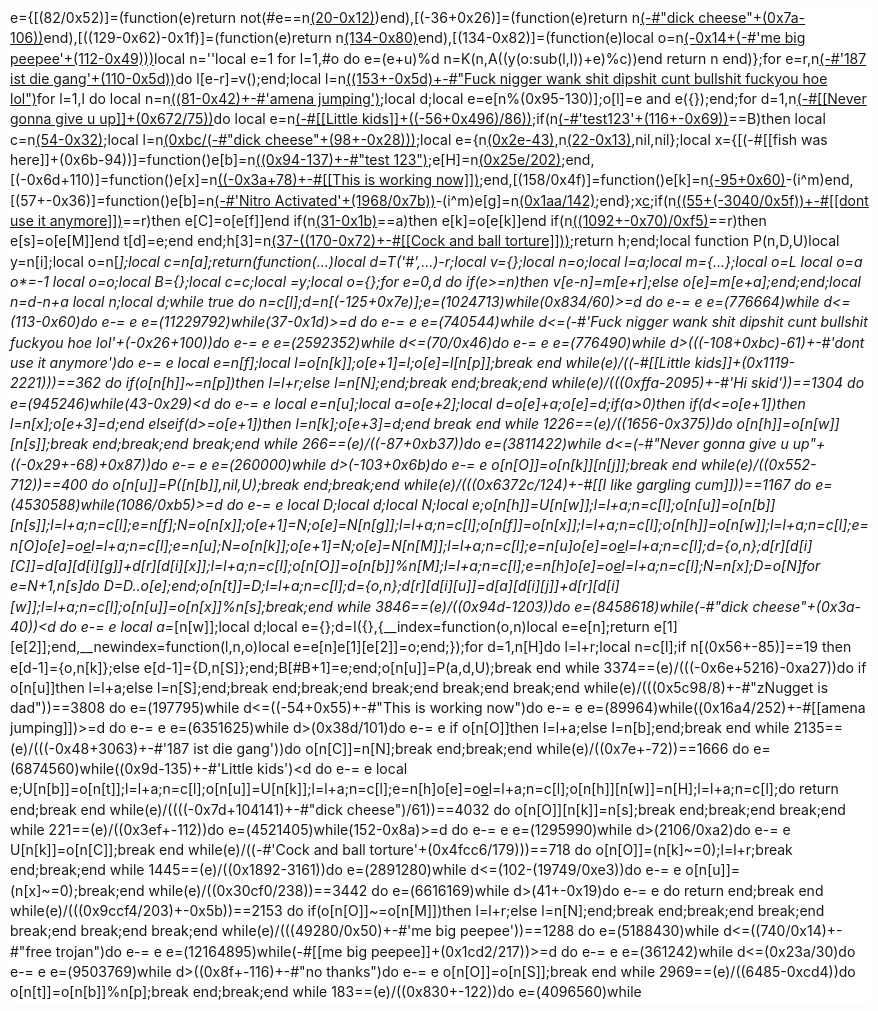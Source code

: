 e={[(82/0x52)]=(function(e)return not(#e==n[(20-0x12)]())end),[(-36+0x26)]=(function(e)return n[(-#"dick cheese"+(0x7a-106))]()end),[((129-0x62)-0x1f)]=(function(e)return n[(134-0x80)]()end),[(134-0x82)]=(function(e)local o=n[(-0x14+(-#'me big peepee'+(112-0x49)))]()local n=''local e=1 for l=1,#o do e=(e+u)%d n=K(n,A((y(o:sub(l,l))+e)%c))end return n end)};for e=r,n[(-#'187 ist die gang'+(110-0x5d))]()do l[e-r]=v();end;local l=n[((153+-0x5d)+-#"Fuck nigger wank shit dipshit cunt bullshit fuckyou hoe lol")]()for l=1,l do local n=n[((81-0x42)+-#'amena jumping')]();local d;local e=e[n%(0x95-130)];o[l]=e and e({});end;for d=1,n[(-#[[Never gonna give u up]]+(0x672/75))]()do local e=n[(-#[[Little kids]]+((-56+0x496)/86))]();if(n[(-#'test123'+(116+-0x69))](e,a,r)==B)then local c=n[(54-0x32)](e,i,_);local l=n[(0xbc/(-#"dick cheese"+(98+-0x28)))](e,D,i+D);local e={n[(0x2e-43)](),n[(22-0x13)](),nil,nil};local x={[(-#[[fish was here]]+(0x6b-94))]=function()e[b]=n[((0x94-137)+-#"test 123")]();e[H]=n[(0x25e/202)]();end,[(-0x6d+110)]=function()e[x]=n[((-0x3a+78)+-#[[This is working now]])]();end,[(158/0x4f)]=function()e[k]=n[(-95+0x60)]()-(i^m)end,[(57+-0x36)]=function()e[b]=n[(-#'Nitro Activated'+(1968/0x7b))]()-(i^m)e[g]=n[(0x1aa/142)]();end};x[c]();if(n[((55+(-3040/0x5f))+-#[[dont use it anymore]])](l,r,a)==r)then e[C]=o[e[f]]end if(n[(31-0x1b)](l,i,i)==a)then e[k]=o[e[k]]end if(n[((1092+-0x70)/0xf5)](l,_,_)==r)then e[s]=o[e[M]]end t[d]=e;end end;h[3]=n[(37-((170-0x72)+-#[[Cock and ball torture]]))]();return h;end;local function P(n,D,U)local y=n[i];local o=n[_];local c=n[a];return(function(...)local d=T('#',...)-r;local v={};local n=o;local l=a;local m={...};local o=L local o=a o*=-1 local o=o;local B={};local c=c;local _=y;local o={};for e=0,d do if(e>=n)then v[e-n]=m[e+r];else o[e]=m[e+a];end;end;local n=d-n+a local n;local d;while true do n=c[l];d=n[(-125+0x7e)];e=(1024713)while(0x834/60)>=d do e-= e e=(776664)while d<=(113-0x60)do e-= e e=(11229792)while(37-0x1d)>=d do e-= e e=(740544)while d<=(-#'Fuck nigger wank shit dipshit cunt bullshit fuckyou hoe lol'+(-0x26+100))do e-= e e=(2592352)while d<=(70/0x46)do e-= e e=(776490)while d>(((-108+0xbc)-61)+-#'dont use it anymore')do e-= e local e=n[f];local l=o[n[k]];o[e+1]=l;o[e]=l[n[p]];break end while(e)/((-#[[Little kids]]+(0x1119-2221)))==362 do if(o[n[h]]~=n[p])then l=l+r;else l=n[N];end;break end;break;end while(e)/(((0xffa-2095)+-#'Hi skid'))==1304 do e=(945246)while(43-0x29)<d do e-= e local e=n[u];local a=o[e+2];local d=o[e]+a;o[e]=d;if(a>0)then if(d<=o[e+1])then l=n[x];o[e+3]=d;end elseif(d>=o[e+1])then l=n[k];o[e+3]=d;end break end while 1226==(e)/((1656-0x375))do o[n[h]]=o[n[w]][n[s]];break end;break;end break;end while 266==(e)/((-87+0xb37))do e=(3811422)while d<=(-#"Never gonna give u up"+((-0x29+-68)+0x87))do e-= e e=(260000)while d>(-103+0x6b)do e-= e o[n[O]]=o[n[k]][n[j]];break end while(e)/((0x552-712))==400 do o[n[u]]=P(_[n[b]],nil,U);break end;break;end while(e)/(((0x6372c/124)+-#[[I like gargling cum]]))==1167 do e=(4530588)while(1086/0xb5)>=d do e-= e local D;local d;local N;local e;o[n[h]]=U[n[w]];l=l+a;n=c[l];o[n[u]]=o[n[b]][n[s]];l=l+a;n=c[l];e=n[f];N=o[n[x]];o[e+1]=N;o[e]=N[n[g]];l=l+a;n=c[l];o[n[f]]=o[n[x]];l=l+a;n=c[l];o[n[h]]=o[n[w]];l=l+a;n=c[l];e=n[O]o[e]=o[e](F(o,e+a,n[b]))l=l+a;n=c[l];e=n[u];N=o[n[k]];o[e+1]=N;o[e]=N[n[M]];l=l+a;n=c[l];e=n[u]o[e]=o[e](o[e+r])l=l+a;n=c[l];d={o,n};d[r][d[i][C]]=d[a][d[i][g]]+d[r][d[i][x]];l=l+a;n=c[l];o[n[O]]=o[n[b]]%n[M];l=l+a;n=c[l];e=n[h]o[e]=o[e](o[e+r])l=l+a;n=c[l];N=n[x];D=o[N]for e=N+1,n[s]do D=D..o[e];end;o[n[t]]=D;l=l+a;n=c[l];d={o,n};d[r][d[i][u]]=d[a][d[i][j]]+d[r][d[i][w]];l=l+a;n=c[l];o[n[u]]=o[n[x]]%n[s];break;end while 3846==(e)/((0x94d-1203))do e=(8458618)while(-#"dick cheese"+(0x3a-40))<d do e-= e local a=_[n[w]];local d;local e={};d=I({},{__index=function(o,n)local e=e[n];return e[1][e[2]];end,__newindex=function(l,n,o)local e=e[n]e[1][e[2]]=o;end;});for d=1,n[H]do l=l+r;local n=c[l];if n[(0x56+-85)]==19 then e[d-1]={o,n[k]};else e[d-1]={D,n[S]};end;B[#B+1]=e;end;o[n[u]]=P(a,d,U);break end while 3374==(e)/(((-0x6e+5216)-0xa27))do if o[n[u]]then l=l+a;else l=n[S];end;break end;break;end break;end break;end break;end while(e)/(((0x5c98/8)+-#"zNugget is dad"))==3808 do e=(197795)while d<=((-54+0x55)+-#"This is working now")do e-= e e=(89964)while((0x16a4/252)+-#[[amena jumping]])>=d do e-= e e=(6351625)while d>(0x38d/101)do e-= e if o[n[O]]then l=l+a;else l=n[b];end;break end while 2135==(e)/(((-0x48+3063)+-#'187 ist die gang'))do o[n[C]]=n[N];break end;break;end while(e)/((0x7e+-72))==1666 do e=(6874560)while((0x9d-135)+-#'Little kids')<d do e-= e local e;U[n[b]]=o[n[t]];l=l+a;n=c[l];o[n[u]]=U[n[k]];l=l+a;n=c[l];e=n[h]o[e]=o[e]()l=l+a;n=c[l];o[n[h]][n[w]]=n[H];l=l+a;n=c[l];do return end;break end while(e)/((((-0x7d+104141)+-#"dick cheese")/61))==4032 do o[n[O]][n[k]]=n[s];break end;break;end break;end while 221==(e)/((0x3ef+-112))do e=(4521405)while(152-0x8a)>=d do e-= e e=(1295990)while d>(2106/0xa2)do e-= e U[n[k]]=o[n[C]];break end while(e)/((-#'Cock and ball torture'+(0x4fcc6/179)))==718 do o[n[O]]=(n[k]~=0);l=l+r;break end;break;end while 1445==(e)/((0x1892-3161))do e=(2891280)while d<=(102-(19749/0xe3))do e-= e o[n[u]]=(n[x]~=0);break;end while(e)/((0x30cf0/238))==3442 do e=(6616169)while d>(41+-0x19)do e-= e do return end;break end while(e)/(((0x9ccf4/203)+-0x5b))==2153 do if(o[n[O]]~=o[n[M]])then l=l+r;else l=n[N];end;break end;break;end break;end break;end break;end break;end while(e)/(((49280/0x50)+-#'me big peepee'))==1288 do e=(5188430)while d<=((740/0x14)+-#"free trojan")do e-= e e=(12164895)while(-#[[me big peepee]]+(0x1cd2/217))>=d do e-= e e=(361242)while d<=(0x23a/30)do e-= e e=(9503769)while d>((0x8f+-116)+-#"no thanks")do e-= e o[n[O]]=o[n[S]];break end while 2969==(e)/((6485-0xcd4))do o[n[t]]=o[n[b]]%n[p];break end;break;end while 183==(e)/((0x830+-122))do e=(4096560)while